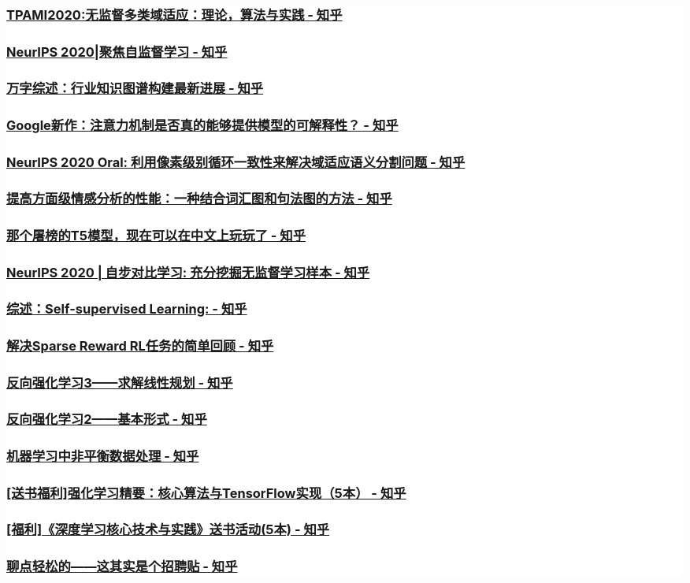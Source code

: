 ### [TPAMI2020:无监督多类域适应：理论，算法与实践 - 知乎](https://zhuanlan.zhihu.com/p/320057516)

### [NeurIPS 2020|聚焦自监督学习 - 知乎](https://zhuanlan.zhihu.com/p/261062710)

### [万字综述：行业知识图谱构建最新进展 - 知乎](https://zhuanlan.zhihu.com/p/333285965)

### [Google新作：注意力机制是否真的能够提供模型的可解释性？ - 知乎](https://zhuanlan.zhihu.com/p/329067187)

### [NeurIPS 2020 Oral: 利用像素级别循环一致性来解决域适应语义分割问题 - 知乎](https://zhuanlan.zhihu.com/p/312443905)

### [提高方面级情感分析的性能：一种结合词汇图和句法图的方法 - 知乎](https://zhuanlan.zhihu.com/p/309387306)

### [那个屠榜的T5模型，现在可以在中文上玩玩了 - 知乎](https://zhuanlan.zhihu.com/p/302380842)

### [NeurIPS 2020 | 自步对比学习: 充分挖掘无监督学习样本 - 知乎](https://zhuanlan.zhihu.com/p/269112325)

### [综述：Self-supervised Learning: - 知乎](https://zhuanlan.zhihu.com/p/250040057)

### [解决Sparse Reward RL任务的简单回顾 - 知乎](https://zhuanlan.zhihu.com/p/43496459)

### [反向强化学习3——求解线性规划 - 知乎](https://zhuanlan.zhihu.com/p/37968893)

### [反向强化学习2——基本形式 - 知乎](https://zhuanlan.zhihu.com/p/37624581)

### [机器学习中非平衡数据处理 - 知乎](https://zhuanlan.zhihu.com/p/37311047)

### [[送书福利]强化学习精要：核心算法与TensorFlow实现（5本） - 知乎](https://zhuanlan.zhihu.com/p/37265038)

### [[福利]《深度学习核心技术与实践》送书活动(5本) - 知乎](https://zhuanlan.zhihu.com/p/36391567)

### [聊点轻松的——这其实是个招聘贴 - 知乎](https://zhuanlan.zhihu.com/p/31308996)
